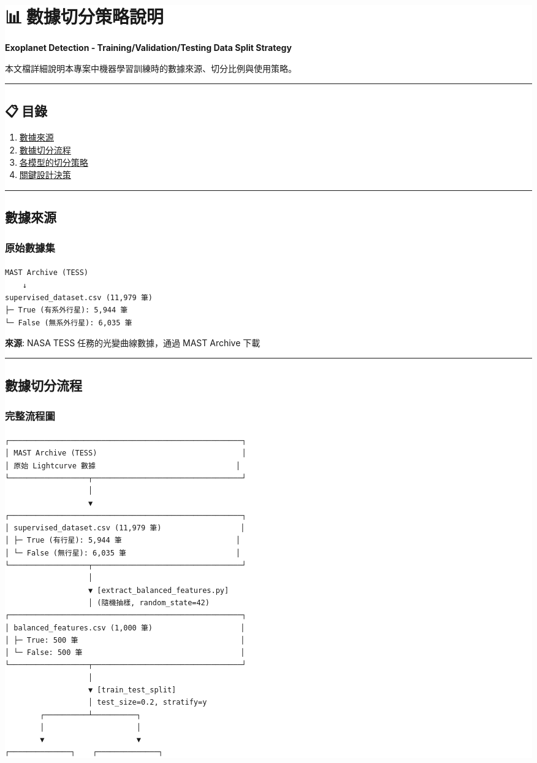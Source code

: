 # 📊 數據切分策略說明

**Exoplanet Detection - Training/Validation/Testing Data Split Strategy**

本文檔詳細說明本專案中機器學習訓練時的數據來源、切分比例與使用策略。

---

## 📋 目錄

1. [數據來源](#數據來源)
2. [數據切分流程](#數據切分流程)
3. [各模型的切分策略](#各模型的切分策略)
4. [關鍵設計決策](#關鍵設計決策)

---

## 數據來源

### 原始數據集
```
MAST Archive (TESS)
    ↓
supervised_dataset.csv (11,979 筆)
├─ True (有系外行星): 5,944 筆
└─ False (無系外行星): 6,035 筆
```

**來源**: NASA TESS 任務的光變曲線數據，通過 MAST Archive 下載

---

## 數據切分流程

### 完整流程圖

```
┌─────────────────────────────────────────────────────┐
│ MAST Archive (TESS)                                 │
│ 原始 Lightcurve 數據                                │
└──────────────────┬──────────────────────────────────┘
                   │
                   ▼
┌─────────────────────────────────────────────────────┐
│ supervised_dataset.csv (11,979 筆)                  │
│ ├─ True (有行星): 5,944 筆                          │
│ └─ False (無行星): 6,035 筆                         │
└──────────────────┬──────────────────────────────────┘
                   │
                   ▼ [extract_balanced_features.py]
                   │ (隨機抽樣, random_state=42)
┌─────────────────────────────────────────────────────┐
│ balanced_features.csv (1,000 筆)                    │
│ ├─ True: 500 筆                                     │
│ └─ False: 500 筆                                    │
└──────────────────┬──────────────────────────────────┘
                   │
                   ▼ [train_test_split]
                   │ test_size=0.2, stratify=y
        ┌──────────┴──────────┐
        │                     │
        ▼                     ▼
┌──────────────┐    ┌──────────────┐
```